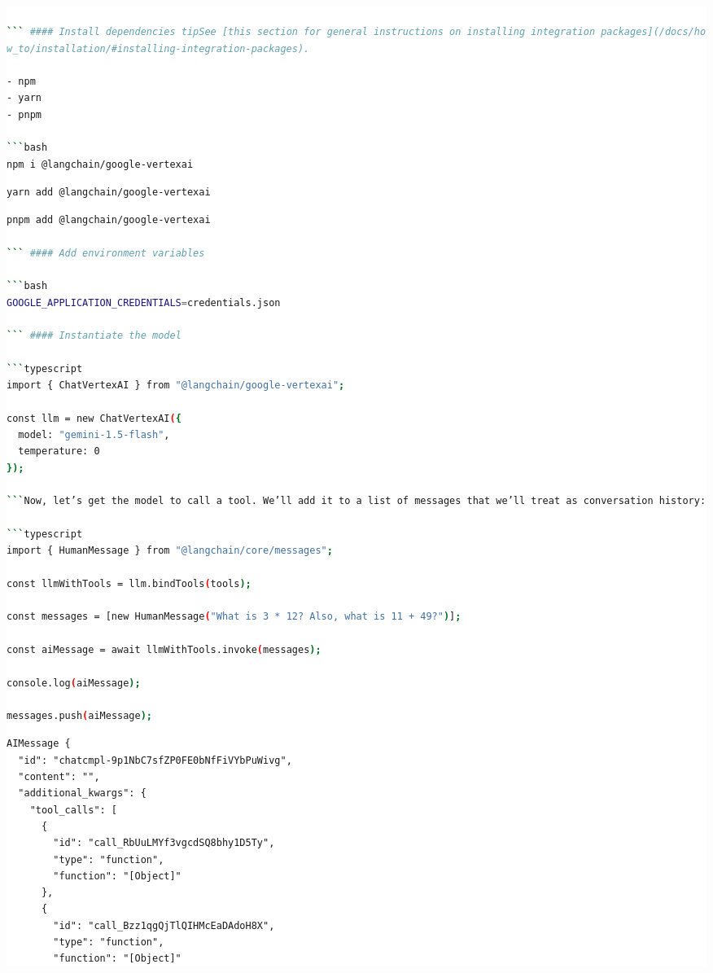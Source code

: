 ```bash

``` #### Install dependencies tipSee [this section for general instructions on installing integration packages](/docs/how_to/installation/#installing-integration-packages).

- npm
- yarn
- pnpm

```bash
npm i @langchain/google-vertexai

```

```bash
yarn add @langchain/google-vertexai

```

```bash
pnpm add @langchain/google-vertexai

``` #### Add environment variables

```bash
GOOGLE_APPLICATION_CREDENTIALS=credentials.json

``` #### Instantiate the model

```typescript
import { ChatVertexAI } from "@langchain/google-vertexai";

const llm = new ChatVertexAI({
  model: "gemini-1.5-flash",
  temperature: 0
});

```Now, let’s get the model to call a tool. We’ll add it to a list of messages that we’ll treat as conversation history:

```typescript
import { HumanMessage } from "@langchain/core/messages";

const llmWithTools = llm.bindTools(tools);

const messages = [new HumanMessage("What is 3 * 12? Also, what is 11 + 49?")];

const aiMessage = await llmWithTools.invoke(messages);

console.log(aiMessage);

messages.push(aiMessage);

```

```text
AIMessage {
  "id": "chatcmpl-9p1NbC7sfZP0FE0bNfFiVYbPuWivg",
  "content": "",
  "additional_kwargs": {
    "tool_calls": [
      {
        "id": "call_RbUuLMYf3vgcdSQ8bhy1D5Ty",
        "type": "function",
        "function": "[Object]"
      },
      {
        "id": "call_Bzz1qgQjTlQIHMcEaDAdoH8X",
        "type": "function",
        "function": "[Object]"
```